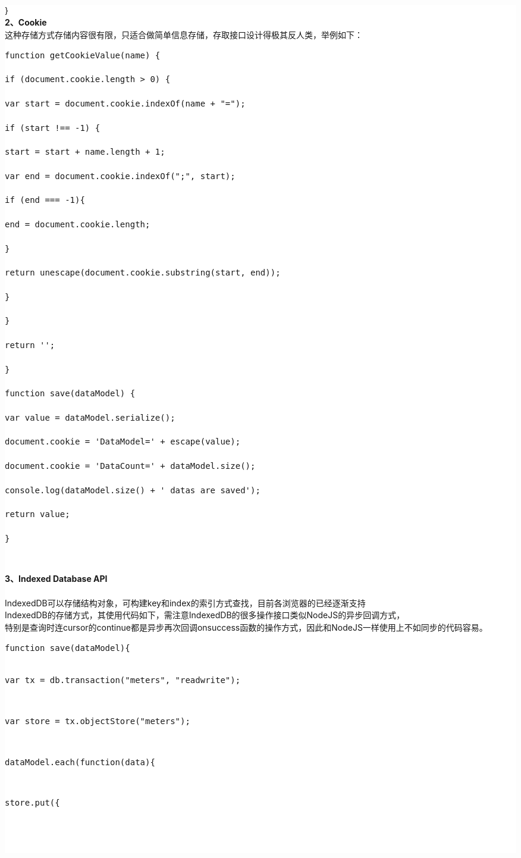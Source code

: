 }
</pre><strong><br>
2、Cookie</strong><br>
这种存储方式存储内容很有限，只适合做简单信息存储，存取接口设计得极其反人类，举例如下：<br>
<pre code_snippet_id="2235012" snippet_file_name="blog_20170301_2_5632629"  name="code" class="javascript">function getCookieValue(name) {

if (document.cookie.length &gt; 0) {

var start = document.cookie.indexOf(name + &quot;=&quot;);

if (start !== -1) {

start = start + name.length + 1;

var end = document.cookie.indexOf(&quot;;&quot;, start);

if (end === -1){

end = document.cookie.length;

}

return unescape(document.cookie.substring(start, end));

}

}

return '';

}

function save(dataModel) {

var value = dataModel.serialize();

document.cookie = 'DataModel=' + escape(value);

document.cookie = 'DataCount=' + dataModel.size();

console.log(dataModel.size() + ' datas are saved');

return value;

}</pre><br>
<strong>3、Indexed Database API</strong><br>
<br>
IndexedDB可以存储结构对象，可构建key和index的索引方式查找，目前各浏览器的已经逐渐支持<br>
IndexedDB的存储方式，其使用代码如下，需注意IndexedDB的很多操作接口类&#20284;NodeJS的异步回调方式，<br>
特别是查询时连cursor的continue都是异步再次回调onsuccess函数的操作方式，因此和NodeJS一样使用上不如同步的代码容易。
<p><pre code_snippet_id="2235012" snippet_file_name="blog_20170301_3_1902875"  name="code" class="javascript">function save(dataModel){

var tx = db.transaction(&quot;meters&quot;, &quot;readwrite&quot;);

var store = tx.objectStore(&quot;meters&quot;);

dataModel.each(function(data){

store.put({
